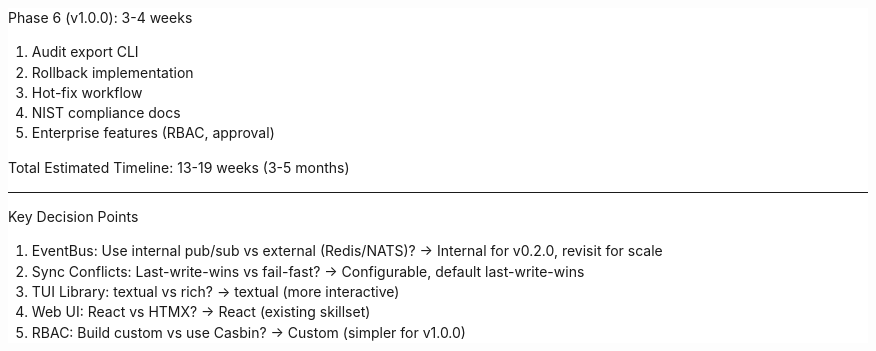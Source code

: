 Phase 6 (v1.0.0): 3-4 weeks
1. Audit export CLI
2. Rollback implementation
3. Hot-fix workflow
4. NIST compliance docs
5. Enterprise features (RBAC, approval)

Total Estimated Timeline: 13-19 weeks (3-5 months)

---
Key Decision Points

1. EventBus: Use internal pub/sub vs external (Redis/NATS)? → Internal for
 v0.2.0, revisit for scale
2. Sync Conflicts: Last-write-wins vs fail-fast? → Configurable, default
last-write-wins
3. TUI Library: textual vs rich? → textual (more interactive)
4. Web UI: React vs HTMX? → React (existing skillset)
5. RBAC: Build custom vs use Casbin? → Custom (simpler for v1.0.0)
